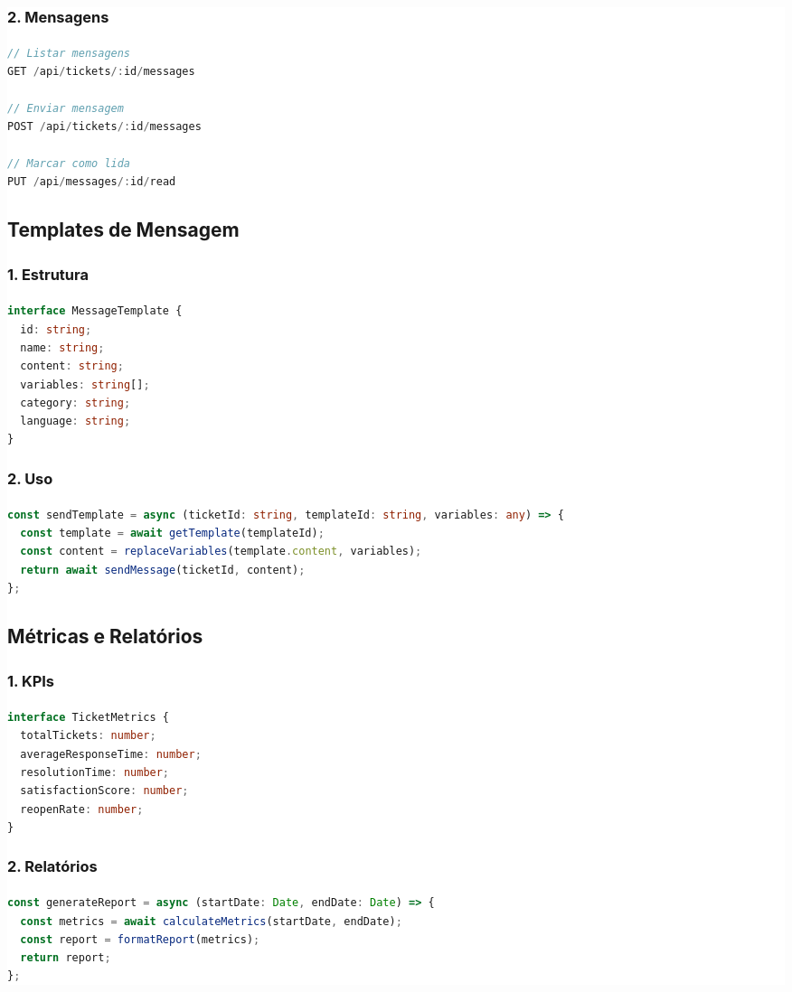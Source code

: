 ### 2. Mensagens
```typescript
// Listar mensagens
GET /api/tickets/:id/messages

// Enviar mensagem
POST /api/tickets/:id/messages

// Marcar como lida
PUT /api/messages/:id/read
```

## Templates de Mensagem

### 1. Estrutura
```typescript
interface MessageTemplate {
  id: string;
  name: string;
  content: string;
  variables: string[];
  category: string;
  language: string;
}
```

### 2. Uso
```typescript
const sendTemplate = async (ticketId: string, templateId: string, variables: any) => {
  const template = await getTemplate(templateId);
  const content = replaceVariables(template.content, variables);
  return await sendMessage(ticketId, content);
};
```

## Métricas e Relatórios

### 1. KPIs
```typescript
interface TicketMetrics {
  totalTickets: number;
  averageResponseTime: number;
  resolutionTime: number;
  satisfactionScore: number;
  reopenRate: number;
}
```

### 2. Relatórios
```typescript
const generateReport = async (startDate: Date, endDate: Date) => {
  const metrics = await calculateMetrics(startDate, endDate);
  const report = formatReport(metrics);
  return report;
};
```
